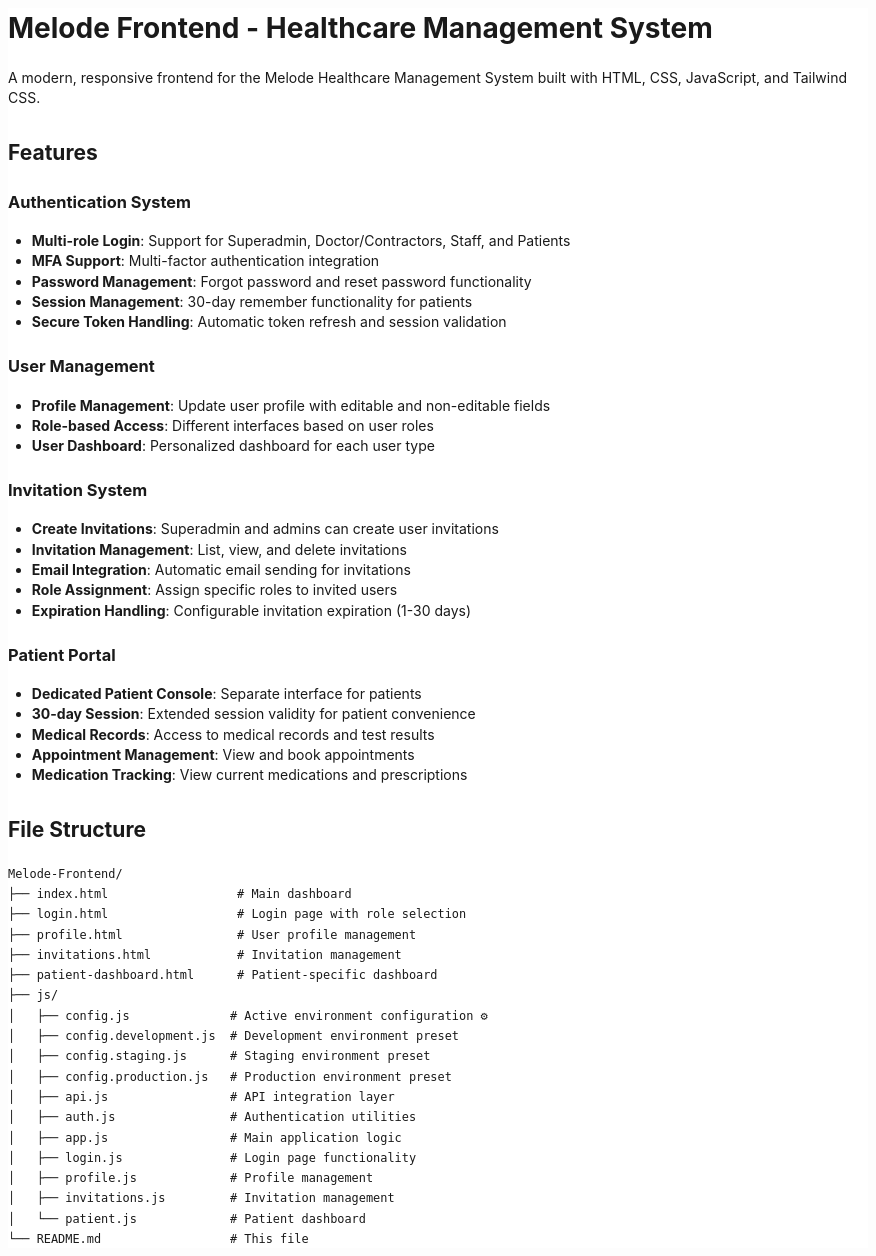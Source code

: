 # Melode Frontend - Healthcare Management System

A modern, responsive frontend for the Melode Healthcare Management System built with HTML, CSS, JavaScript, and Tailwind CSS.

## Features

### Authentication System
- **Multi-role Login**: Support for Superadmin, Doctor/Contractors, Staff, and Patients
- **MFA Support**: Multi-factor authentication integration
- **Password Management**: Forgot password and reset password functionality
- **Session Management**: 30-day remember functionality for patients
- **Secure Token Handling**: Automatic token refresh and session validation

### User Management
- **Profile Management**: Update user profile with editable and non-editable fields
- **Role-based Access**: Different interfaces based on user roles
- **User Dashboard**: Personalized dashboard for each user type

### Invitation System
- **Create Invitations**: Superadmin and admins can create user invitations
- **Invitation Management**: List, view, and delete invitations
- **Email Integration**: Automatic email sending for invitations
- **Role Assignment**: Assign specific roles to invited users
- **Expiration Handling**: Configurable invitation expiration (1-30 days)

### Patient Portal
- **Dedicated Patient Console**: Separate interface for patients
- **30-day Session**: Extended session validity for patient convenience
- **Medical Records**: Access to medical records and test results
- **Appointment Management**: View and book appointments
- **Medication Tracking**: View current medications and prescriptions

## File Structure

```
Melode-Frontend/
├── index.html                  # Main dashboard
├── login.html                  # Login page with role selection
├── profile.html                # User profile management
├── invitations.html            # Invitation management
├── patient-dashboard.html      # Patient-specific dashboard
├── js/
│   ├── config.js              # Active environment configuration ⚙️
│   ├── config.development.js  # Development environment preset
│   ├── config.staging.js      # Staging environment preset
│   ├── config.production.js   # Production environment preset
│   ├── api.js                 # API integration layer
│   ├── auth.js                # Authentication utilities
│   ├── app.js                 # Main application logic
│   ├── login.js               # Login page functionality
│   ├── profile.js             # Profile management
│   ├── invitations.js         # Invitation management
│   └── patient.js             # Patient dashboard
└── README.md                  # This file
```
